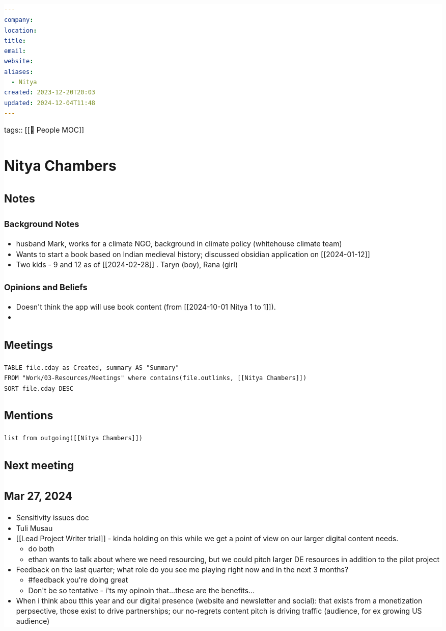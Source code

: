 ```yaml
---
company: 
location: 
title: 
email: 
website: 
aliases:
  - Nitya
created: 2023-12-20T20:03
updated: 2024-12-04T11:48
---
```

tags:: [[👬 People MOC]]

# Nitya Chambers


## Notes
### Background Notes
- husband Mark, works for a climate NGO, background in climate policy (whitehouse climate team)
- Wants to start a book based on Indian medieval history; discussed obsidian application on [[2024-01-12]] 
- Two kids - 9 and 12 as of [[2024-02-28]] . Taryn (boy), Rana (girl)

### Opinions and Beliefs
- Doesn't think the app will use book content (from [[2024-10-01 Nitya 1 to 1]]).
- 

## Meetings
```dataview
TABLE file.cday as Created, summary AS "Summary"
FROM "Work/03-Resources/Meetings" where contains(file.outlinks, [[Nitya Chambers]])
SORT file.cday DESC
```

## Mentions
```dataview
list from outgoing([[Nitya Chambers]])
```

## Next meeting

## Mar 27, 2024
- Sensitivity issues doc
- Tuli Musau
- [[Lead Project Writer trial]] - kinda holding on this while we get a point of view on our larger digital content needs.
	- do both 
	- ethan wants to talk about where we need resourcing, but we could pitch larger DE resources in addition to the pilot project
- Feedback on the last quarter; what role do you see me playing right now and in the next 3 months?
	- #feedback you're doing great
	- Don't be so tentative - i'ts my opinoin that...these are the benefits...
- When i think abou tthis year and our digital presence (website and newsletter and social): that exists from a monetization perpsective, those exist to drive partnerships; our no-regrets content pitch is driving traffic (audience, for ex growing US audience)
